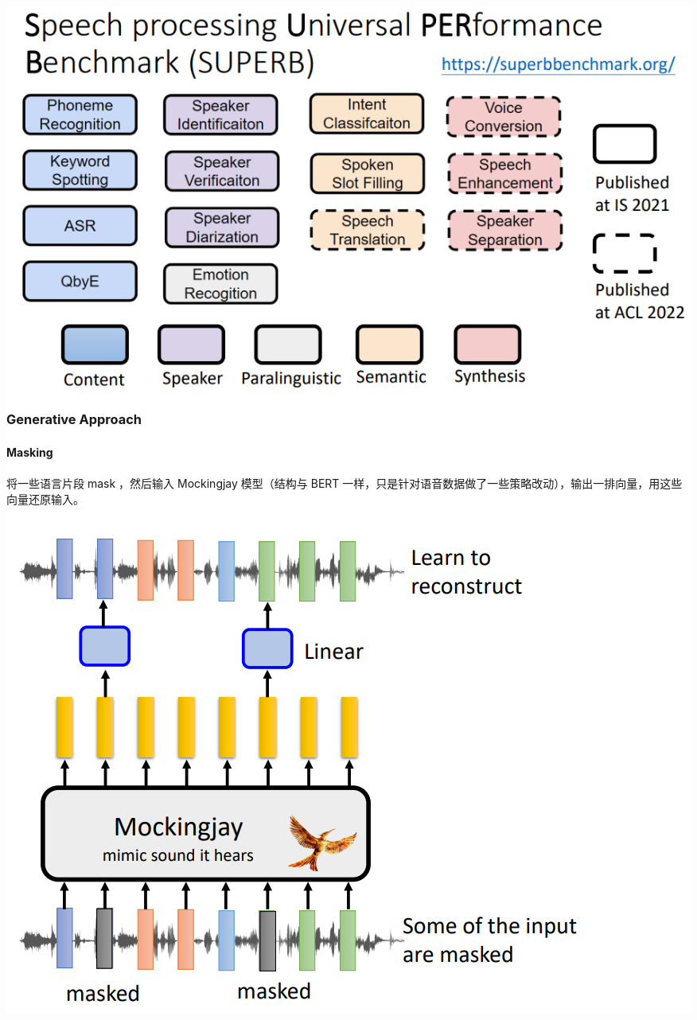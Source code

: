 ![image-20230415190015899](images/BERT/image-20230415190015899.png)

### Generative Approach

#### Masking

将一些语言片段 mask ，然后输入 Mockingjay 模型（结构与 BERT 一样，只是针对语音数据做了一些策略改动），输出一排向量，用这些向量还原输入。

![image-20230420195818040](images/BERT/image-20230420195818040.png)